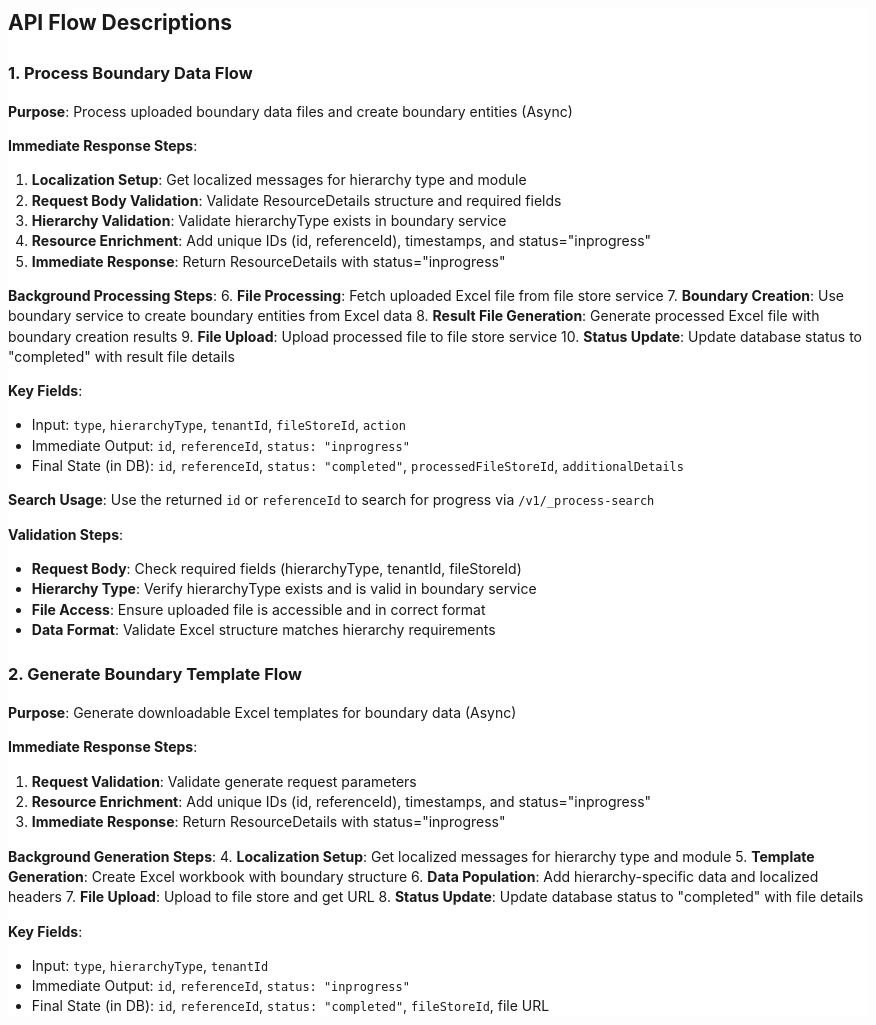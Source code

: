 ## API Flow Descriptions

### 1. Process Boundary Data Flow
**Purpose**: Process uploaded boundary data files and create boundary entities (Async)

**Immediate Response Steps**:
1. **Localization Setup**: Get localized messages for hierarchy type and module
2. **Request Body Validation**: Validate ResourceDetails structure and required fields
3. **Hierarchy Validation**: Validate hierarchyType exists in boundary service
4. **Resource Enrichment**: Add unique IDs (id, referenceId), timestamps, and status="inprogress"
5. **Immediate Response**: Return ResourceDetails with status="inprogress"

**Background Processing Steps**:
6. **File Processing**: Fetch uploaded Excel file from file store service
7. **Boundary Creation**: Use boundary service to create boundary entities from Excel data
8. **Result File Generation**: Generate processed Excel file with boundary creation results
9. **File Upload**: Upload processed file to file store service
10. **Status Update**: Update database status to "completed" with result file details

**Key Fields**:
- Input: `type`, `hierarchyType`, `tenantId`, `fileStoreId`, `action`
- Immediate Output: `id`, `referenceId`, `status: "inprogress"`
- Final State (in DB): `id`, `referenceId`, `status: "completed"`, `processedFileStoreId`, `additionalDetails`

**Search Usage**: Use the returned `id` or `referenceId` to search for progress via `/v1/_process-search`

**Validation Steps**:
- **Request Body**: Check required fields (hierarchyType, tenantId, fileStoreId)
- **Hierarchy Type**: Verify hierarchyType exists and is valid in boundary service
- **File Access**: Ensure uploaded file is accessible and in correct format
- **Data Format**: Validate Excel structure matches hierarchy requirements

### 2. Generate Boundary Template Flow
**Purpose**: Generate downloadable Excel templates for boundary data (Async)

**Immediate Response Steps**:
1. **Request Validation**: Validate generate request parameters
2. **Resource Enrichment**: Add unique IDs (id, referenceId), timestamps, and status="inprogress"
3. **Immediate Response**: Return ResourceDetails with status="inprogress"

**Background Generation Steps**:
4. **Localization Setup**: Get localized messages for hierarchy type and module
5. **Template Generation**: Create Excel workbook with boundary structure
6. **Data Population**: Add hierarchy-specific data and localized headers
7. **File Upload**: Upload to file store and get URL
8. **Status Update**: Update database status to "completed" with file details

**Key Fields**:
- Input: `type`, `hierarchyType`, `tenantId`
- Immediate Output: `id`, `referenceId`, `status: "inprogress"`
- Final State (in DB): `id`, `referenceId`, `status: "completed"`, `fileStoreId`, file URL

